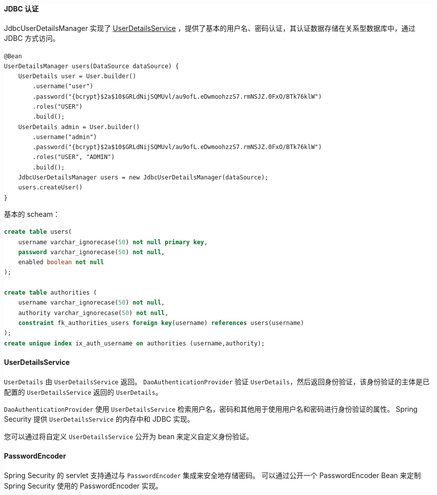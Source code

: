 #### JDBC 认证

JdbcUserDetailsManager 实现了 [UserDetailsService](https://docs.spring.io/spring-security/site/docs/5.3.0.RELEASE/reference/html5/#servlet-authentication-userdetailsservice) ，提供了基本的用户名、密码认证，其认证数据存储在关系型数据库中，通过 JDBC 方式访问。

```
@Bean
UserDetailsManager users(DataSource dataSource) {
    UserDetails user = User.builder()
        .username("user")
        .password("{bcrypt}$2a$10$GRLdNijSQMUvl/au9ofL.eDwmoohzzS7.rmNSJZ.0FxO/BTk76klW")
        .roles("USER")
        .build();
    UserDetails admin = User.builder()
        .username("admin")
        .password("{bcrypt}$2a$10$GRLdNijSQMUvl/au9ofL.eDwmoohzzS7.rmNSJZ.0FxO/BTk76klW")
        .roles("USER", "ADMIN")
        .build();
    JdbcUserDetailsManager users = new JdbcUserDetailsManager(dataSource);
    users.createUser()
}
```

基本的 scheam：

```sql
create table users(
    username varchar_ignorecase(50) not null primary key,
    password varchar_ignorecase(50) not null,
    enabled boolean not null
);

create table authorities (
    username varchar_ignorecase(50) not null,
    authority varchar_ignorecase(50) not null,
    constraint fk_authorities_users foreign key(username) references users(username)
);
create unique index ix_auth_username on authorities (username,authority);
```

#### UserDetailsService

`UserDetails` 由 `UserDetailsService` 返回。 `DaoAuthenticationProvider` 验证 `UserDetails`，然后返回身份验证，该身份验证的主体是已配置的 `UserDetailsService` 返回的 `UserDetails`。

`DaoAuthenticationProvider` 使用 `UserDetailsService` 检索用户名，密码和其他用于使用用户名和密码进行身份验证的属性。 Spring Security 提供 `UserDetailsService` 的内存中和 JDBC 实现。

您可以通过将自定义 `UserDetailsService` 公开为 bean 来定义自定义身份验证。

#### PasswordEncoder

Spring Security 的 servlet 支持通过与 `PasswordEncoder` 集成来安全地存储密码。 可以通过公开一个 PasswordEncoder Bean 来定制 Spring Security 使用的 PasswordEncoder 实现。
